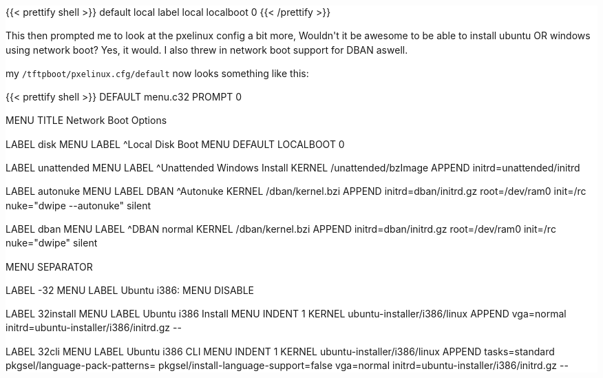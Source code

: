 {{< prettify shell >}}
default local
label local
localboot 0
{{< /prettify >}}

This then prompted me to look at the pxelinux config a bit more, Wouldn't it be awesome to be able to install ubuntu OR windows using network boot? Yes, it would. I also threw in network boot support for DBAN aswell.

my `/tftpboot/pxelinux.cfg/default` now looks something like this:

{{< prettify shell >}}
DEFAULT menu.c32
PROMPT 0

MENU TITLE Network Boot Options

LABEL disk
        MENU LABEL ^Local Disk Boot
        MENU DEFAULT
        LOCALBOOT 0

LABEL unattended
        MENU LABEL ^Unattended Windows Install
        KERNEL /unattended/bzImage
        APPEND initrd=unattended/initrd

LABEL autonuke
        MENU LABEL DBAN ^Autonuke
        KERNEL /dban/kernel.bzi
        APPEND initrd=dban/initrd.gz root=/dev/ram0 init=/rc nuke="dwipe --autonuke" silent

LABEL dban
        MENU LABEL ^DBAN normal
        KERNEL /dban/kernel.bzi
        APPEND initrd=dban/initrd.gz root=/dev/ram0 init=/rc nuke="dwipe" silent

MENU SEPARATOR

LABEL -32
        MENU LABEL Ubuntu i386:
        MENU DISABLE

LABEL 32install
        MENU LABEL Ubuntu i386 Install
        MENU INDENT 1
        KERNEL ubuntu-installer/i386/linux
        APPEND vga=normal initrd=ubuntu-installer/i386/initrd.gz --

LABEL 32cli
        MENU LABEL Ubuntu i386 CLI
        MENU INDENT 1
        KERNEL ubuntu-installer/i386/linux
        APPEND tasks=standard pkgsel/language-pack-patterns= pkgsel/install-language-support=false vga=normal initrd=ubuntu-installer/i386/initrd.gz --
